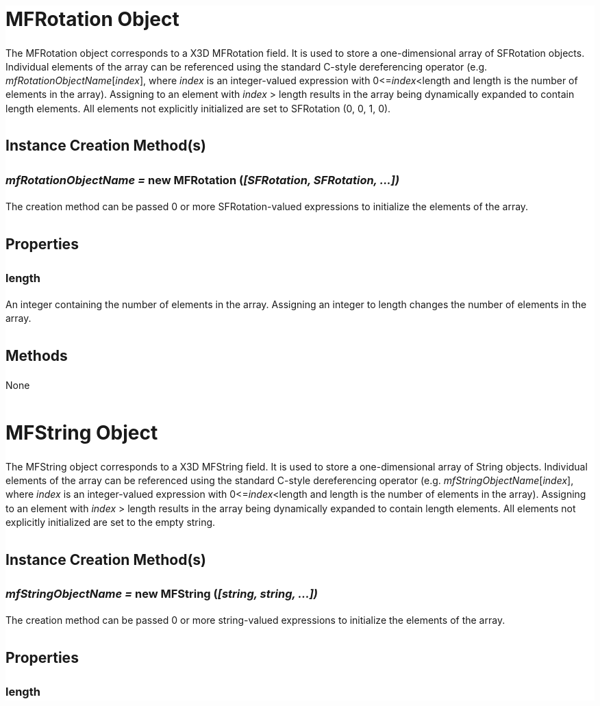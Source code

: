 MFRotation Object
=================

The MFRotation object corresponds to a X3D MFRotation field. It is used to store a one-dimensional array of SFRotation objects. Individual elements of the array can be referenced using the standard C-style dereferencing operator (e.g. *mfRotationObjectName*\[*index*\], where *index* is an integer-valued expression with 0&lt;=*index*&lt;length and length is the number of elements in the array). Assigning to an element with *index* &gt; length results in the array being dynamically expanded to contain length elements. All elements not explicitly initialized are set to SFRotation (0, 0, 1, 0).

Instance Creation Method(s)
---------------------------

### *mfRotationObjectName =* **new MFRotation** (*\[SFRotation, SFRotation, ...\])*

The creation method can be passed 0 or more SFRotation-valued expressions to initialize the elements of the array.

Properties
----------

### **length**

An integer containing the number of elements in the array. Assigning an integer to length changes the number of elements in the array.

Methods
-------

None

MFString Object
===============

The MFString object corresponds to a X3D MFString field. It is used to store a one-dimensional array of String objects. Individual elements of the array can be referenced using the standard C-style dereferencing operator (e.g. *mfStringObjectName*\[*index*\], where *index* is an integer-valued expression with 0&lt;=*index*&lt;length and length is the number of elements in the array). Assigning to an element with *index* &gt; length results in the array being dynamically expanded to contain length elements. All elements not explicitly initialized are set to the empty string.

Instance Creation Method(s)
---------------------------

### *mfStringObjectName =* **new MFString** (*\[string, string, ...\])*

The creation method can be passed 0 or more string-valued expressions to initialize the elements of the array.

Properties
----------

### **length**

